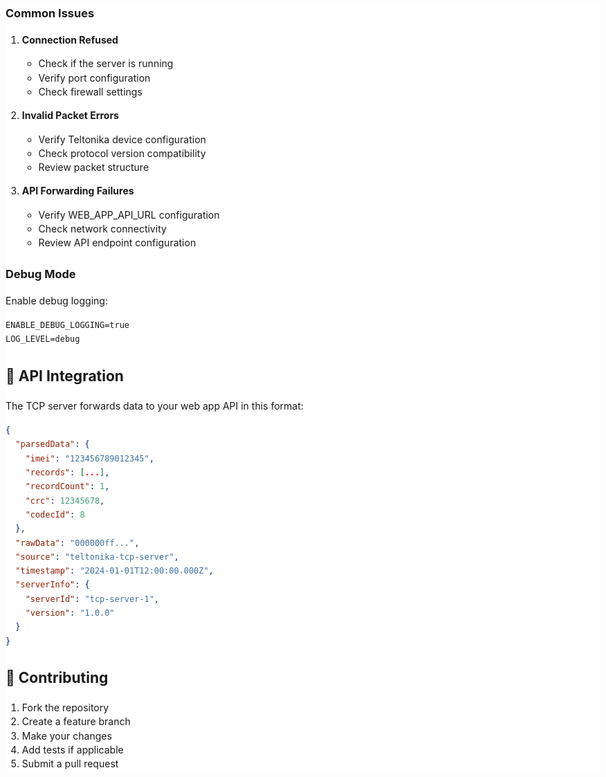 ### Common Issues

1. **Connection Refused**
   - Check if the server is running
   - Verify port configuration
   - Check firewall settings

2. **Invalid Packet Errors**
   - Verify Teltonika device configuration
   - Check protocol version compatibility
   - Review packet structure

3. **API Forwarding Failures**
   - Verify WEB_APP_API_URL configuration
   - Check network connectivity
   - Review API endpoint configuration

### Debug Mode
Enable debug logging:
```env
ENABLE_DEBUG_LOGGING=true
LOG_LEVEL=debug
```

## 📝 API Integration

The TCP server forwards data to your web app API in this format:

```json
{
  "parsedData": {
    "imei": "123456789012345",
    "records": [...],
    "recordCount": 1,
    "crc": 12345678,
    "codecId": 8
  },
  "rawData": "000000ff...",
  "source": "teltonika-tcp-server",
  "timestamp": "2024-01-01T12:00:00.000Z",
  "serverInfo": {
    "serverId": "tcp-server-1",
    "version": "1.0.0"
  }
}
```

## 🤝 Contributing

1. Fork the repository
2. Create a feature branch
3. Make your changes
4. Add tests if applicable
5. Submit a pull request
